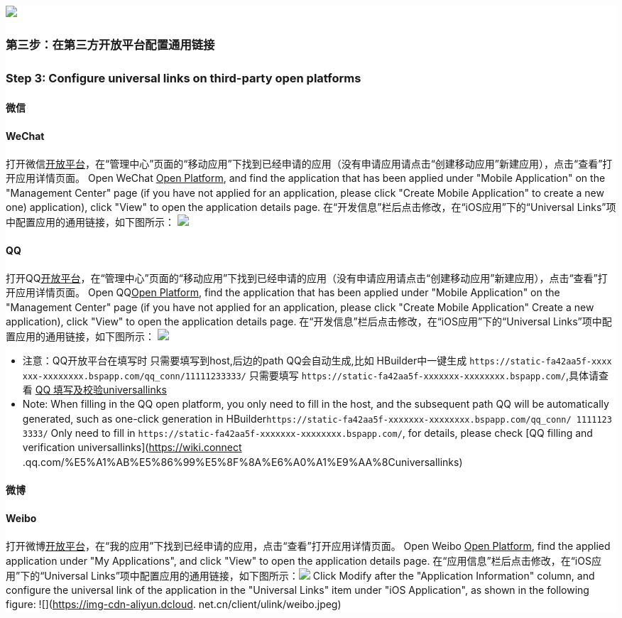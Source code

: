 ![](https://qiniu-web-assets.dcloud.net.cn/unidoc/zh/%E9%85%8D%E7%BD%AE%E9%80%9A%E7%94%A8%E9%93%BE%E6%8E%A5%E8%87%AA%E5%AE%9A%E4%B9%89%E5%9F%9F%E5%90%8D.jpg)

### 第三步：在第三方开放平台配置通用链接
### Step 3: Configure universal links on third-party open platforms

#### 微信
#### WeChat

打开微信[开放平台](https://open.weixin.qq.com/)，在“管理中心”页面的“移动应用”下找到已经申请的应用（没有申请应用请点击“创建移动应用”新建应用），点击“查看”打开应用详情页面。
Open WeChat [Open Platform](https://open.weixin.qq.com/), and find the application that has been applied under "Mobile Application" on the "Management Center" page (if you have not applied for an application, please click "Create Mobile Application" to create a new one) application), click "View" to open the application details page.
在“开发信息”栏后点击修改，在“iOS应用”下的“Universal Links”项中配置应用的通用链接，如下图所示：
![](https://ask.dcloud.net.cn/uploads/article/20191008/e933f7ef8ff078bf05e28a24efee74bd.png)

#### QQ

打开QQ[开放平台](https://connect.qq.com/index.html)，在“管理中心”页面的“移动应用”下找到已经申请的应用（没有申请应用请点击“创建移动应用”新建应用），点击“查看”打开应用详情页面。
Open QQ[Open Platform](https://connect.qq.com/index.html), find the application that has been applied under "Mobile Application" on the "Management Center" page (if you have not applied for an application, please click "Create Mobile Application" Create a new application), click "View" to open the application details page.
在“开发信息”栏后点击修改，在“iOS应用”下的“Universal Links”项中配置应用的通用链接，如下图所示：
![](https://img-cdn-aliyun.dcloud.net.cn/client/ulink/QQ.jpeg)
* 注意：QQ开放平台在填写时 只需要填写到host,后边的path QQ会自动生成,比如 HBuilder中一键生成 ```https://static-fa42aa5f-xxxxxxx-xxxxxxxx.bspapp.com/qq_conn/11111233333/``` 只需要填写 ```https://static-fa42aa5f-xxxxxxx-xxxxxxxx.bspapp.com/```,具体请查看 [QQ 填写及校验universallinks](https://wiki.connect.qq.com/%E5%A1%AB%E5%86%99%E5%8F%8A%E6%A0%A1%E9%AA%8Cuniversallinks)
* Note: When filling in the QQ open platform, you only need to fill in the host, and the subsequent path QQ will be automatically generated, such as one-click generation in HBuilder```https://static-fa42aa5f-xxxxxxx-xxxxxxxx.bspapp.com/qq_conn/ 11111233333/``` Only need to fill in ```https://static-fa42aa5f-xxxxxxx-xxxxxxxx.bspapp.com/```, for details, please check [QQ filling and verification universallinks](https://wiki.connect .qq.com/%E5%A1%AB%E5%86%99%E5%8F%8A%E6%A0%A1%E9%AA%8Cuniversallinks)

#### 微博
#### Weibo

打开微博[开放平台](https://open.weibo.com/)，在“我的应用”下找到已经申请的应用，点击“查看”打开应用详情页面。
Open Weibo [Open Platform](https://open.weibo.com/), find the applied application under "My Applications", and click "View" to open the application details page.
在“应用信息”栏后点击修改，在“iOS应用”下的“Universal Links”项中配置应用的通用链接，如下图所示：![](https://img-cdn-aliyun.dcloud.net.cn/client/ulink/weibo.jpeg)
Click Modify after the "Application Information" column, and configure the universal link of the application in the "Universal Links" item under "iOS Application", as shown in the following figure: ![](https://img-cdn-aliyun.dcloud. net.cn/client/ulink/weibo.jpeg)
